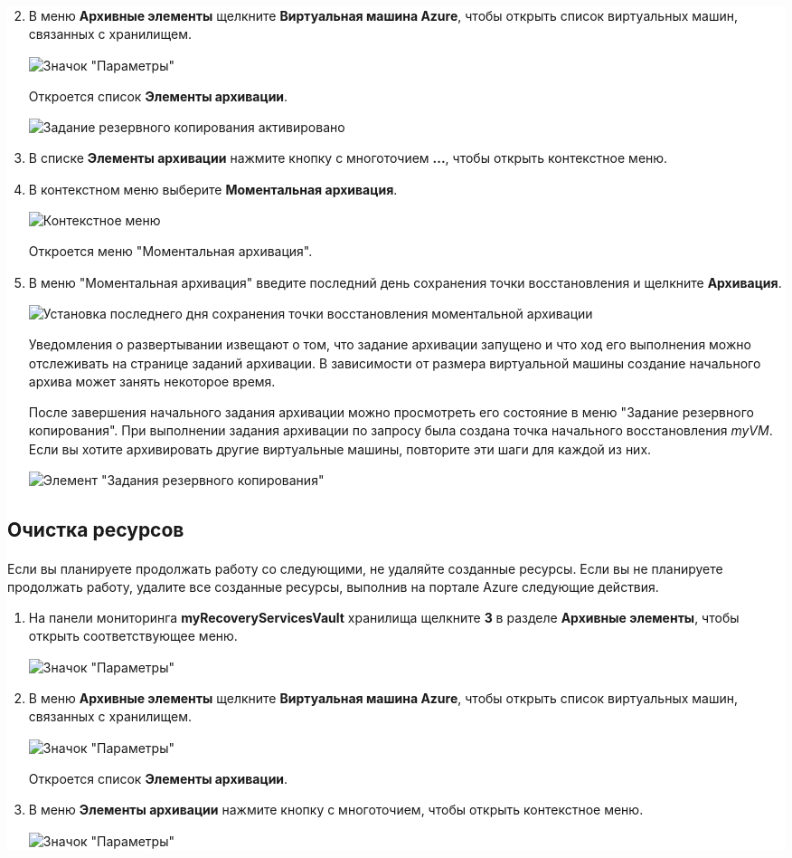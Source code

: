 2. В меню **Архивные элементы** щелкните **Виртуальная машина Azure**, чтобы открыть список виртуальных машин, связанных с хранилищем.

    ![Значок "Параметры"](./media/tutorial-backup-vm-at-scale/three-virtual-machines.png)

    Откроется список **Элементы архивации**.

    ![Задание резервного копирования активировано](./media/tutorial-backup-vm-at-scale/initial-backup-context-menu.png)

3. В списке **Элементы архивации** нажмите кнопку с многоточием **...**, чтобы открыть контекстное меню.

4. В контекстном меню выберите **Моментальная архивация**.

    ![Контекстное меню](./media/tutorial-backup-vm-at-scale/context-menu.png)

    Откроется меню "Моментальная архивация".

5. В меню "Моментальная архивация" введите последний день сохранения точки восстановления и щелкните **Архивация**.

    ![Установка последнего дня сохранения точки восстановления моментальной архивации](./media/tutorial-backup-vm-at-scale/backup-now-short.png)

    Уведомления о развертывании извещают о том, что задание архивации запущено и что ход его выполнения можно отслеживать на странице заданий архивации. В зависимости от размера виртуальной машины создание начального архива может занять некоторое время.

    После завершения начального задания архивации можно просмотреть его состояние в меню "Задание резервного копирования". При выполнении задания архивации по запросу была создана точка начального восстановления *myVM*. Если вы хотите архивировать другие виртуальные машины, повторите эти шаги для каждой из них.

    ![Элемент "Задания резервного копирования"](./media/tutorial-backup-vm-at-scale/initial-backup-complete.png)

## <a name="clean-up-resources"></a>Очистка ресурсов

Если вы планируете продолжать работу со следующими, не удаляйте созданные ресурсы. Если вы не планируете продолжать работу, удалите все созданные ресурсы, выполнив на портале Azure следующие действия.

1. На панели мониторинга **myRecoveryServicesVault** хранилища щелкните **3** в разделе **Архивные элементы**, чтобы открыть соответствующее меню.

    ![Значок "Параметры"](./media/tutorial-backup-vm-at-scale/tutorial-vm-back-up-now.png)


2. В меню **Архивные элементы** щелкните **Виртуальная машина Azure**, чтобы открыть список виртуальных машин, связанных с хранилищем.

    ![Значок "Параметры"](./media/tutorial-backup-vm-at-scale/three-virtual-machines.png)

    Откроется список **Элементы архивации**.

3. В меню **Элементы архивации** нажмите кнопку с многоточием, чтобы открыть контекстное меню.

    ![Значок "Параметры"](./media/tutorial-backup-vm-at-scale/context-menu-to-delete-vm.png)
